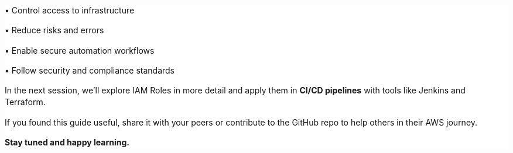•	Control access to infrastructure

•	Reduce risks and errors

•	Enable secure automation workflows

•	Follow security and compliance standards

In the next session, we’ll explore IAM Roles in more detail and apply them in **CI/CD pipelines** with tools like Jenkins and Terraform.

If you found this guide useful, share it with your peers or contribute to the GitHub repo to help others in their AWS journey.

**Stay tuned and happy learning.**
